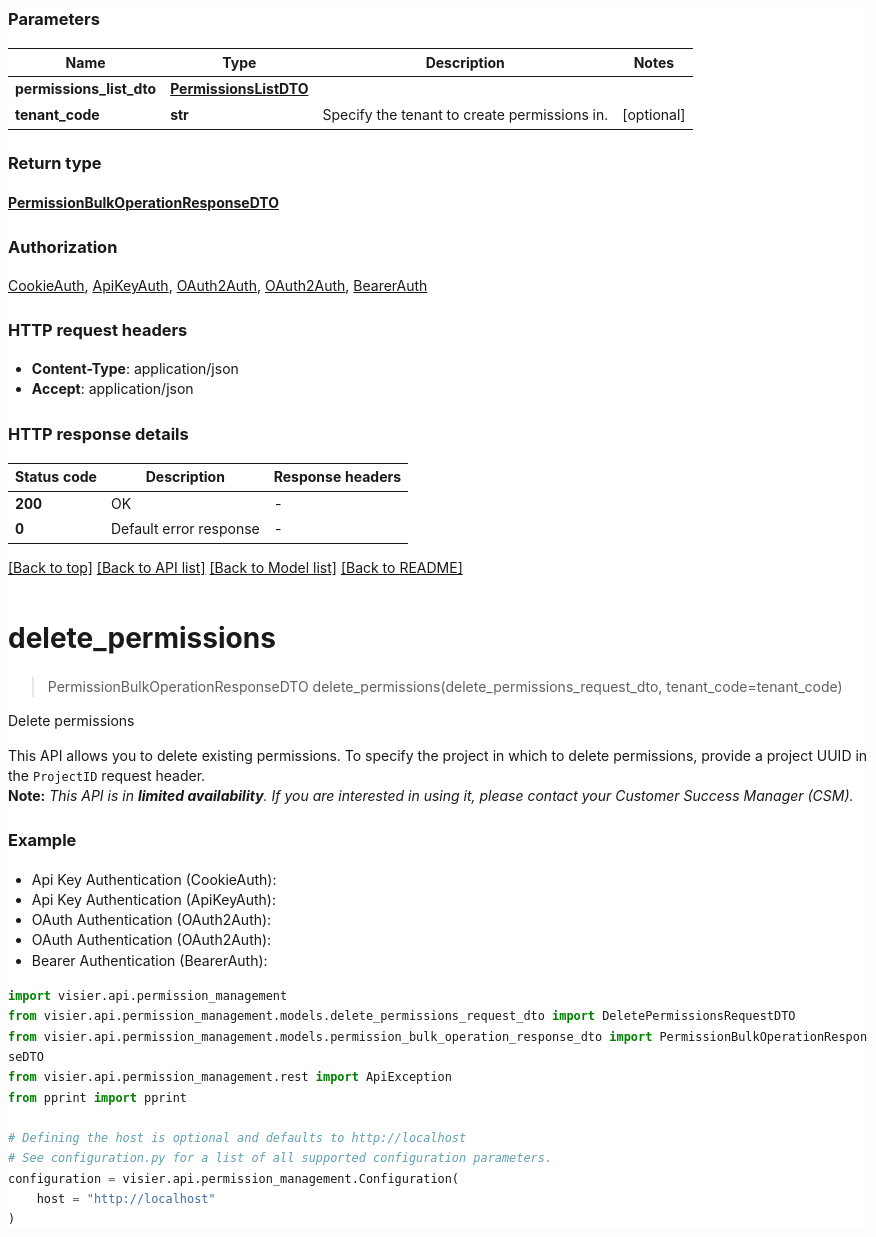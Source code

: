 

### Parameters


Name | Type | Description  | Notes
------------- | ------------- | ------------- | -------------
 **permissions_list_dto** | [**PermissionsListDTO**](PermissionsListDTO.md)|  | 
 **tenant_code** | **str**| Specify the tenant to create permissions in. | [optional] 

### Return type

[**PermissionBulkOperationResponseDTO**](PermissionBulkOperationResponseDTO.md)

### Authorization

[CookieAuth](../README.md#CookieAuth), [ApiKeyAuth](../README.md#ApiKeyAuth), [OAuth2Auth](../README.md#OAuth2Auth), [OAuth2Auth](../README.md#OAuth2Auth), [BearerAuth](../README.md#BearerAuth)

### HTTP request headers

 - **Content-Type**: application/json
 - **Accept**: application/json

### HTTP response details

| Status code | Description | Response headers |
|-------------|-------------|------------------|
**200** | OK |  -  |
**0** | Default error response |  -  |

[[Back to top]](#) [[Back to API list]](../README.md#documentation-for-api-endpoints) [[Back to Model list]](../README.md#documentation-for-models) [[Back to README]](../README.md)

# **delete_permissions**
> PermissionBulkOperationResponseDTO delete_permissions(delete_permissions_request_dto, tenant_code=tenant_code)

Delete permissions

This API allows you to delete existing permissions.   To specify the project in which to delete permissions, provide a project UUID in the `ProjectID` request header.   <br>**Note:** <em>This API is in **limited availability**. If you are interested in using it, please contact your Customer Success Manager (CSM).</em>

### Example

* Api Key Authentication (CookieAuth):
* Api Key Authentication (ApiKeyAuth):
* OAuth Authentication (OAuth2Auth):
* OAuth Authentication (OAuth2Auth):
* Bearer Authentication (BearerAuth):

```python
import visier.api.permission_management
from visier.api.permission_management.models.delete_permissions_request_dto import DeletePermissionsRequestDTO
from visier.api.permission_management.models.permission_bulk_operation_response_dto import PermissionBulkOperationResponseDTO
from visier.api.permission_management.rest import ApiException
from pprint import pprint

# Defining the host is optional and defaults to http://localhost
# See configuration.py for a list of all supported configuration parameters.
configuration = visier.api.permission_management.Configuration(
    host = "http://localhost"
)
```